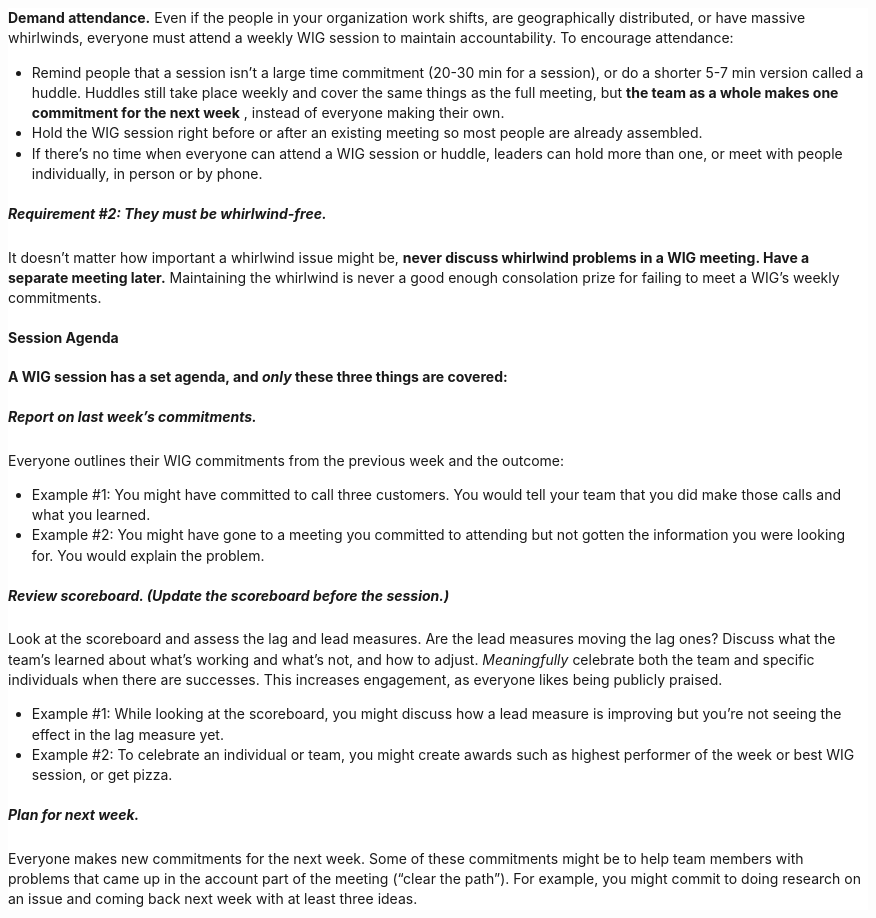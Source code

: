 

**Demand attendance.** Even if the people in your organization work shifts, are geographically distributed, or have massive whirlwinds, everyone must attend a weekly WIG session to maintain accountability. To encourage attendance:

  * Remind people that a session isn’t a large time commitment (20-30 min for a session), or do a shorter 5-7 min version called a huddle. Huddles still take place weekly and cover the same things as the full meeting, but **the team as a whole makes one commitment for the next week** , instead of everyone making their own.
  * Hold the WIG session right before or after an existing meeting so most people are already assembled.
  * If there’s no time when everyone can attend a WIG session or huddle, leaders can hold more than one, or meet with people individually, in person or by phone.



##### Requirement #2: They must be whirlwind-free.

It doesn’t matter how important a whirlwind issue might be, **never discuss whirlwind problems in a WIG meeting. Have a separate meeting later.** Maintaining the whirlwind is never a good enough consolation prize for failing to meet a WIG’s weekly commitments.

#### Session Agenda

**A WIG session has a set agenda, and _only_ these three things are covered:**

##### Report on last week’s commitments.

Everyone outlines their WIG commitments from the previous week and the outcome:

  * Example #1: You might have committed to call three customers. You would tell your team that you did make those calls and what you learned.
  * Example #2: You might have gone to a meeting you committed to attending but not gotten the information you were looking for. You would explain the problem.



##### Review scoreboard. (Update the scoreboard before the session.)

Look at the scoreboard and assess the lag and lead measures. Are the lead measures moving the lag ones? Discuss what the team’s learned about what’s working and what’s not, and how to adjust. _Meaningfully_ celebrate both the team and specific individuals when there are successes. This increases engagement, as everyone likes being publicly praised.

  * Example #1: While looking at the scoreboard, you might discuss how a lead measure is improving but you’re not seeing the effect in the lag measure yet. 
  * Example #2: To celebrate an individual or team, you might create awards such as highest performer of the week or best WIG session, or get pizza. 



##### Plan for next week.

Everyone makes new commitments for the next week. Some of these commitments might be to help team members with problems that came up in the account part of the meeting (“clear the path”). For example, you might commit to doing research on an issue and coming back next week with at least three ideas.
